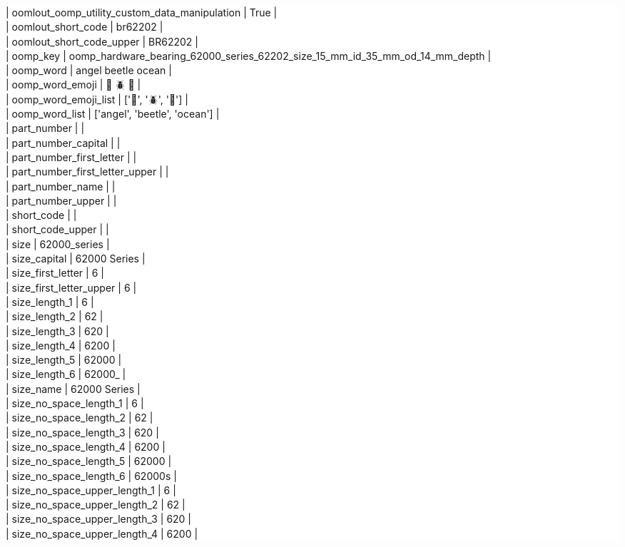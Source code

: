 | oomlout_oomp_utility_custom_data_manipulation | True |  
| oomlout_short_code | br62202 |  
| oomlout_short_code_upper | BR62202 |  
| oomp_key | oomp_hardware_bearing_62000_series_62202_size_15_mm_id_35_mm_od_14_mm_depth |  
| oomp_word | angel beetle ocean |  
| oomp_word_emoji | :angel: :beetle: :ocean: |  
| oomp_word_emoji_list | [':angel:', ':beetle:', ':ocean:'] |  
| oomp_word_list | ['angel', 'beetle', 'ocean'] |  
| part_number |  |  
| part_number_capital |  |  
| part_number_first_letter |  |  
| part_number_first_letter_upper |  |  
| part_number_name |  |  
| part_number_upper |  |  
| short_code |  |  
| short_code_upper |  |  
| size | 62000_series |  
| size_capital | 62000 Series |  
| size_first_letter | 6 |  
| size_first_letter_upper | 6 |  
| size_length_1 | 6 |  
| size_length_2 | 62 |  
| size_length_3 | 620 |  
| size_length_4 | 6200 |  
| size_length_5 | 62000 |  
| size_length_6 | 62000_ |  
| size_name | 62000 Series |  
| size_no_space_length_1 | 6 |  
| size_no_space_length_2 | 62 |  
| size_no_space_length_3 | 620 |  
| size_no_space_length_4 | 6200 |  
| size_no_space_length_5 | 62000 |  
| size_no_space_length_6 | 62000s |  
| size_no_space_upper_length_1 | 6 |  
| size_no_space_upper_length_2 | 62 |  
| size_no_space_upper_length_3 | 620 |  
| size_no_space_upper_length_4 | 6200 |  